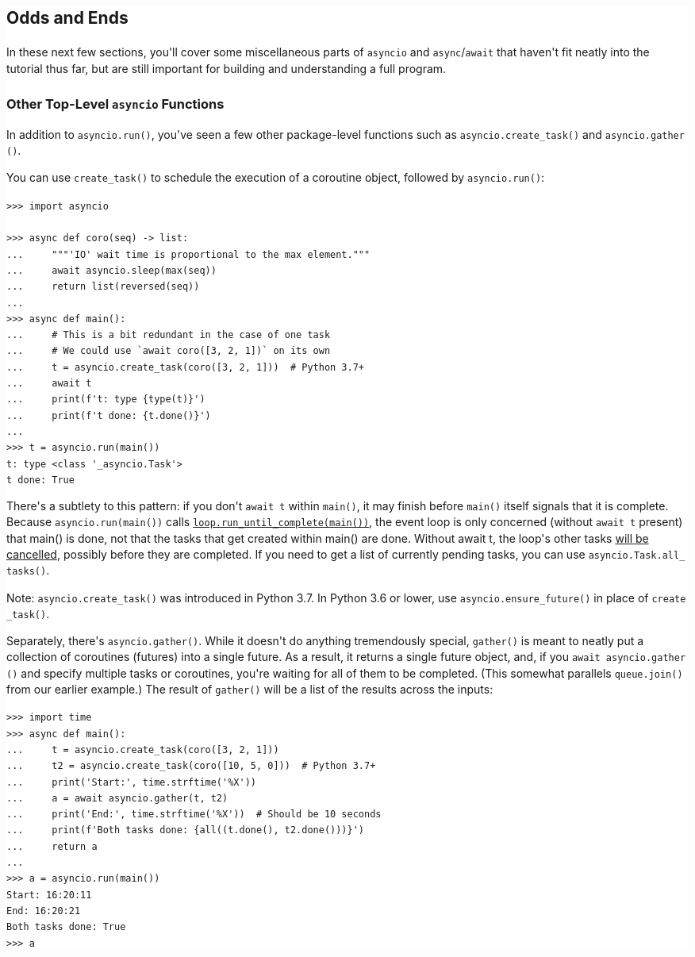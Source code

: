 ## Odds and Ends

In these next few sections, you'll cover some miscellaneous parts of `asyncio` and `async`/`await` that haven't fit neatly into the tutorial thus far, but are still important for building and understanding a full program.

### Other Top-Level `asyncio` Functions

In addition to `asyncio.run()`, you've seen a few other package-level functions such as `asyncio.create_task()` and `asyncio.gather()`.

You can use `create_task()` to schedule the execution of a coroutine object, followed by `asyncio.run()`:

    >>> import asyncio

    >>> async def coro(seq) -> list:
    ...     """'IO' wait time is proportional to the max element."""
    ...     await asyncio.sleep(max(seq))
    ...     return list(reversed(seq))
    ...
    >>> async def main():
    ...     # This is a bit redundant in the case of one task
    ...     # We could use `await coro([3, 2, 1])` on its own
    ...     t = asyncio.create_task(coro([3, 2, 1]))  # Python 3.7+
    ...     await t
    ...     print(f't: type {type(t)}')
    ...     print(f't done: {t.done()}')
    ...
    >>> t = asyncio.run(main())
    t: type <class '_asyncio.Task'>
    t done: True

There's a subtlety to this pattern: if you don't `await t` within `main()`, it may finish before `main()` itself signals that it is complete. Because `asyncio.run(main())` calls [`loop.run_until_complete(main())`](https://github.com/python/cpython/blob/7e18deef652a9d413d5dbd19d61073ba7eb5460e/Lib/asyncio/runners.py#L43), the event loop is only concerned (without `await t` present) that main() is done, not that the tasks that get created within main() are done. Without await t, the loop's other tasks [will be cancelled](https://github.com/python/cpython/blob/7e18deef652a9d413d5dbd19d61073ba7eb5460e/Lib/asyncio/runners.py#L46), possibly before they are completed. If you need to get a list of currently pending tasks, you can use `asyncio.Task.all_tasks()`.

Note: `asyncio.create_task()` was introduced in Python 3.7. In Python 3.6 or lower, use `asyncio.ensure_future()` in place of `create_task()`.

Separately, there's `asyncio.gather()`. While it doesn't do anything tremendously special, `gather()` is meant to neatly put a collection of coroutines (futures) into a single future. As a result, it returns a single future object, and, if you `await asyncio.gather()` and specify multiple tasks or coroutines, you're waiting for all of them to be completed. (This somewhat parallels `queue.join()` from our earlier example.) The result of `gather()` will be a list of the results across the inputs:

    >>> import time
    >>> async def main():
    ...     t = asyncio.create_task(coro([3, 2, 1]))
    ...     t2 = asyncio.create_task(coro([10, 5, 0]))  # Python 3.7+
    ...     print('Start:', time.strftime('%X'))
    ...     a = await asyncio.gather(t, t2)
    ...     print('End:', time.strftime('%X'))  # Should be 10 seconds
    ...     print(f'Both tasks done: {all((t.done(), t2.done()))}')
    ...     return a
    ...
    >>> a = asyncio.run(main())
    Start: 16:20:11
    End: 16:20:21
    Both tasks done: True
    >>> a